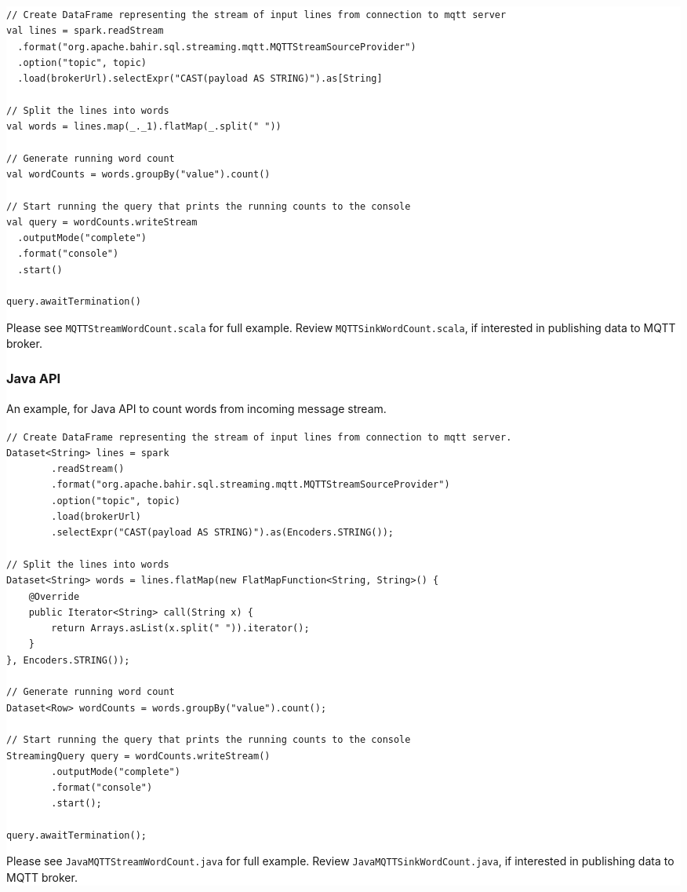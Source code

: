     // Create DataFrame representing the stream of input lines from connection to mqtt server
    val lines = spark.readStream
      .format("org.apache.bahir.sql.streaming.mqtt.MQTTStreamSourceProvider")
      .option("topic", topic)
      .load(brokerUrl).selectExpr("CAST(payload AS STRING)").as[String]

    // Split the lines into words
    val words = lines.map(_._1).flatMap(_.split(" "))

    // Generate running word count
    val wordCounts = words.groupBy("value").count()

    // Start running the query that prints the running counts to the console
    val query = wordCounts.writeStream
      .outputMode("complete")
      .format("console")
      .start()

    query.awaitTermination()

Please see `MQTTStreamWordCount.scala` for full example. Review `MQTTSinkWordCount.scala`, if interested in publishing data to MQTT broker.

### Java API

An example, for Java API to count words from incoming message stream.

    // Create DataFrame representing the stream of input lines from connection to mqtt server.
    Dataset<String> lines = spark
            .readStream()
            .format("org.apache.bahir.sql.streaming.mqtt.MQTTStreamSourceProvider")
            .option("topic", topic)
            .load(brokerUrl)
            .selectExpr("CAST(payload AS STRING)").as(Encoders.STRING());

    // Split the lines into words
    Dataset<String> words = lines.flatMap(new FlatMapFunction<String, String>() {
        @Override
        public Iterator<String> call(String x) {
            return Arrays.asList(x.split(" ")).iterator();
        }
    }, Encoders.STRING());

    // Generate running word count
    Dataset<Row> wordCounts = words.groupBy("value").count();

    // Start running the query that prints the running counts to the console
    StreamingQuery query = wordCounts.writeStream()
            .outputMode("complete")
            .format("console")
            .start();

    query.awaitTermination();

Please see `JavaMQTTStreamWordCount.java` for full example. Review `JavaMQTTSinkWordCount.java`, if interested in publishing data to MQTT broker.
